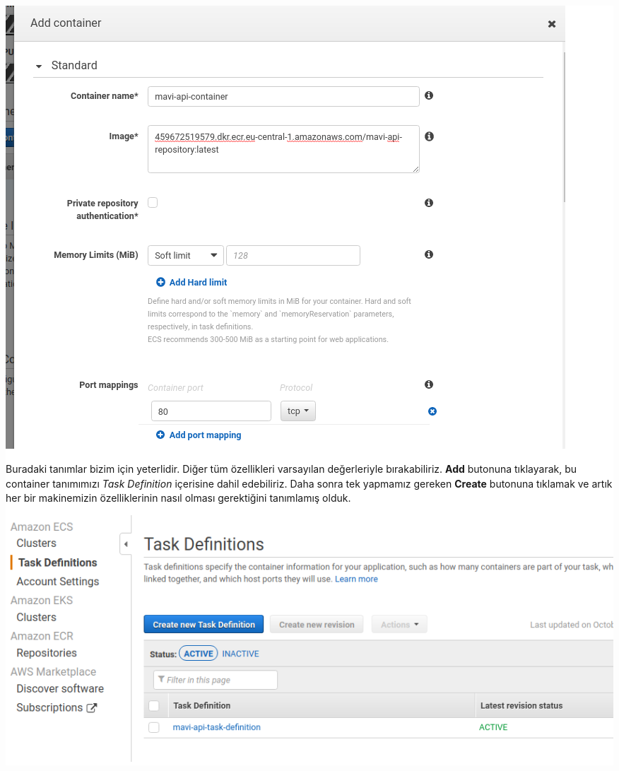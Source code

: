   <img class="rounded shadow-md" src="/images/posts/gitlab-ci-aws/14.png">
</div>

Buradaki tanımlar bizim için yeterlidir. Diğer tüm özellikleri varsayılan değerleriyle bırakabiliriz. **Add** butonuna tıklayarak, bu container tanımımızı _Task Definition_ içerisine dahil edebiliriz. Daha sonra tek yapmamız gereken **Create** butonuna tıklamak ve artık her bir makinemizin özelliklerinin nasıl olması gerektiğini tanımlamış olduk.

<div class="flex justify-center pt-4 pb-4">
  <img class="rounded shadow-md" src="/images/posts/gitlab-ci-aws/15.png">
</div>
